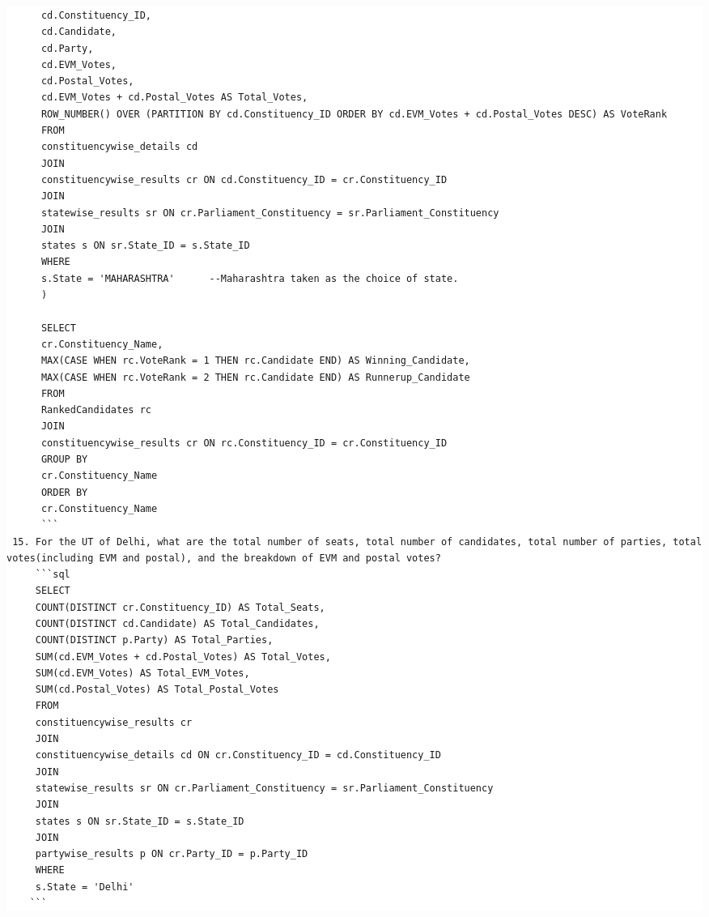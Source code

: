           cd.Constituency_ID,
          cd.Candidate,
          cd.Party,
          cd.EVM_Votes,
          cd.Postal_Votes,
          cd.EVM_Votes + cd.Postal_Votes AS Total_Votes,
          ROW_NUMBER() OVER (PARTITION BY cd.Constituency_ID ORDER BY cd.EVM_Votes + cd.Postal_Votes DESC) AS VoteRank
          FROM 
          constituencywise_details cd
          JOIN 
          constituencywise_results cr ON cd.Constituency_ID = cr.Constituency_ID
          JOIN 
          statewise_results sr ON cr.Parliament_Constituency = sr.Parliament_Constituency
          JOIN 
          states s ON sr.State_ID = s.State_ID
          WHERE 
          s.State = 'MAHARASHTRA'      --Maharashtra taken as the choice of state.
          )

          SELECT 
          cr.Constituency_Name,
          MAX(CASE WHEN rc.VoteRank = 1 THEN rc.Candidate END) AS Winning_Candidate,
          MAX(CASE WHEN rc.VoteRank = 2 THEN rc.Candidate END) AS Runnerup_Candidate
          FROM 
          RankedCandidates rc
          JOIN 
          constituencywise_results cr ON rc.Constituency_ID = cr.Constituency_ID
          GROUP BY 
          cr.Constituency_Name
          ORDER BY 
          cr.Constituency_Name
          ```
     15. For the UT of Delhi, what are the total number of seats, total number of candidates, total number of parties, total votes(including EVM and postal), and the breakdown of EVM and postal votes?
         ```sql
         SELECT 
         COUNT(DISTINCT cr.Constituency_ID) AS Total_Seats,
         COUNT(DISTINCT cd.Candidate) AS Total_Candidates,
         COUNT(DISTINCT p.Party) AS Total_Parties,
         SUM(cd.EVM_Votes + cd.Postal_Votes) AS Total_Votes,
         SUM(cd.EVM_Votes) AS Total_EVM_Votes,
         SUM(cd.Postal_Votes) AS Total_Postal_Votes
         FROM 
         constituencywise_results cr
         JOIN 
         constituencywise_details cd ON cr.Constituency_ID = cd.Constituency_ID
         JOIN 
         statewise_results sr ON cr.Parliament_Constituency = sr.Parliament_Constituency
         JOIN 
         states s ON sr.State_ID = s.State_ID
         JOIN 
         partywise_results p ON cr.Party_ID = p.Party_ID
         WHERE 
         s.State = 'Delhi'
        ```
        